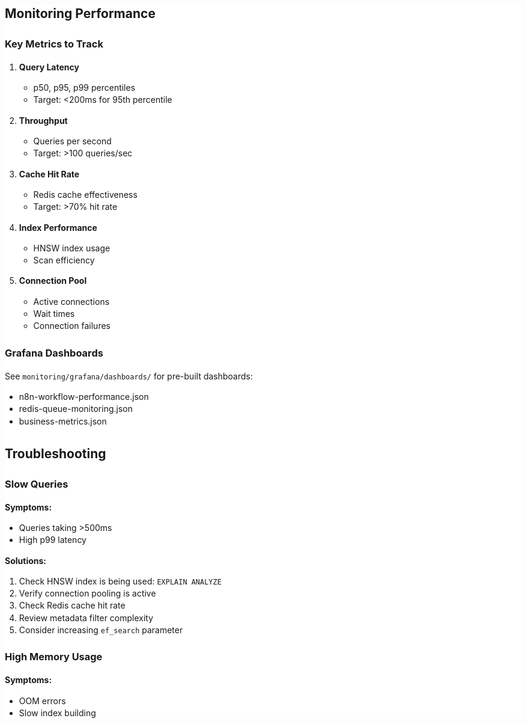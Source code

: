 ## Monitoring Performance

### Key Metrics to Track

1. **Query Latency**
   - p50, p95, p99 percentiles
   - Target: <200ms for 95th percentile

2. **Throughput**
   - Queries per second
   - Target: >100 queries/sec

3. **Cache Hit Rate**
   - Redis cache effectiveness
   - Target: >70% hit rate

4. **Index Performance**
   - HNSW index usage
   - Scan efficiency

5. **Connection Pool**
   - Active connections
   - Wait times
   - Connection failures

### Grafana Dashboards

See `monitoring/grafana/dashboards/` for pre-built dashboards:
- n8n-workflow-performance.json
- redis-queue-monitoring.json
- business-metrics.json

## Troubleshooting

### Slow Queries

**Symptoms:**
- Queries taking >500ms
- High p99 latency

**Solutions:**
1. Check HNSW index is being used: `EXPLAIN ANALYZE`
2. Verify connection pooling is active
3. Check Redis cache hit rate
4. Review metadata filter complexity
5. Consider increasing `ef_search` parameter

### High Memory Usage

**Symptoms:**
- OOM errors
- Slow index building
